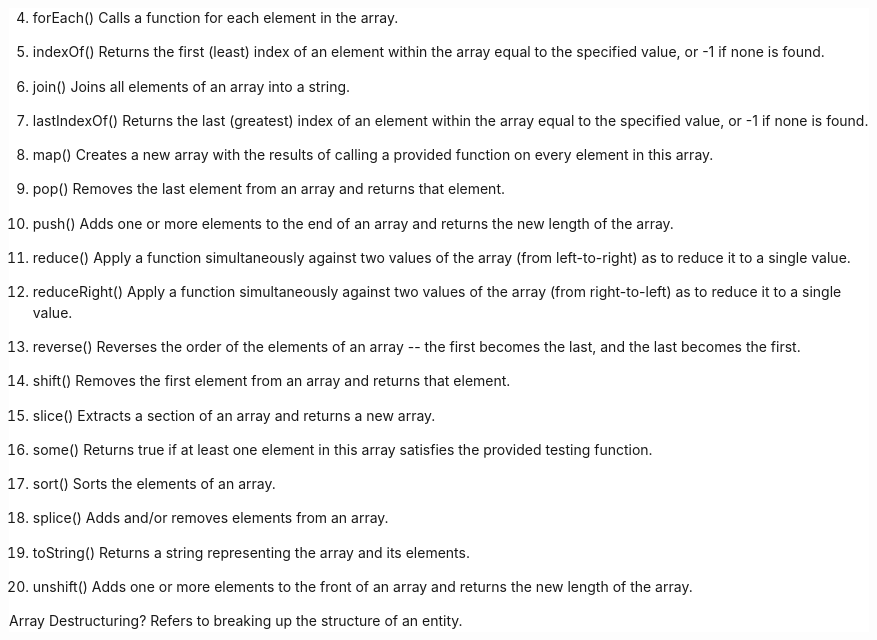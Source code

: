 4.	forEach()
Calls a function for each element in the array.

5.	indexOf()
Returns the first (least) index of an element within the array equal to the specified value, or -1 if none is found.

6.	join()
Joins all elements of an array into a string.

7.	lastIndexOf()
Returns the last (greatest) index of an element within the array equal to the specified value, or -1 if none is found.

8.	map()
Creates a new array with the results of calling a provided function on every element in this array.

9.	pop()
Removes the last element from an array and returns that element.

10.	push()
Adds one or more elements to the end of an array and returns the new length of the array.

11.	reduce()
Apply a function simultaneously against two values of the array (from left-to-right) as to reduce it to a single value.

12.	reduceRight()
Apply a function simultaneously against two values of the array (from right-to-left) as to reduce it to a single value.

13.	reverse()
Reverses the order of the elements of an array -- the first becomes the last, and the last becomes the first.

14.	shift()
Removes the first element from an array and returns that element.

15.	slice()
Extracts a section of an array and returns a new array.

16.	some()
Returns true if at least one element in this array satisfies the provided testing function.

17.	sort()
Sorts the elements of an array.

18.	splice()
Adds and/or removes elements from an array.

19.	toString()
Returns a string representing the array and its elements.

20.	unshift()
Adds one or more elements to the front of an array and returns the new length of the array.


Array Destructuring?
Refers to breaking up the structure of an entity. 
